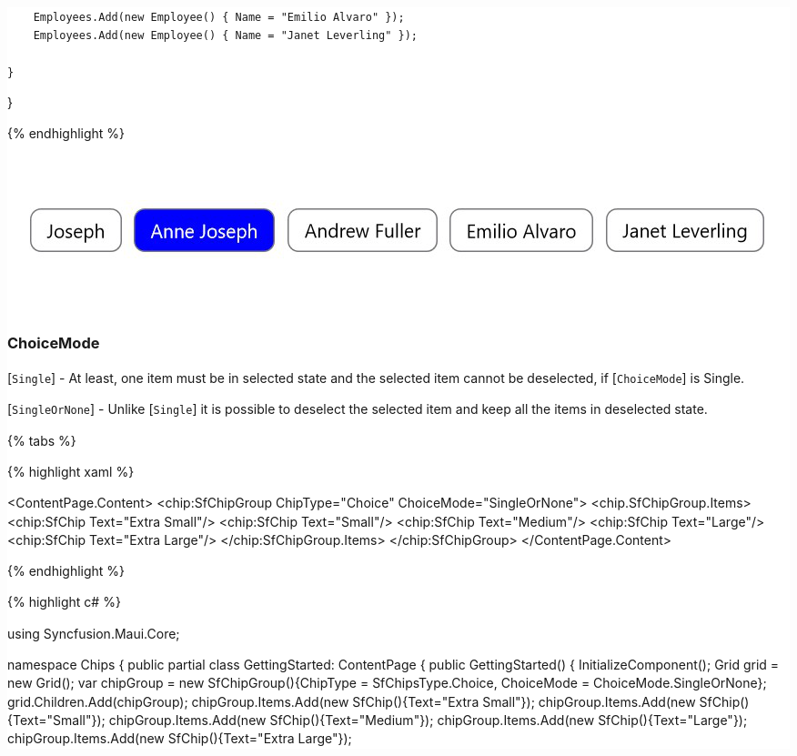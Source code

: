         Employees.Add(new Employee() { Name = "Emilio Alvaro" });
        Employees.Add(new Employee() { Name = "Janet Leverling" });

    }

}

{% endhighlight %}

![Choice typed in .NET MAUI SfChipGroup](images/items/Choice.png)

### ChoiceMode

[`Single`] - At least, one item must be in selected state and the selected item cannot be deselected, if [`ChoiceMode`] is Single.

[`SingleOrNone`] - Unlike [`Single`] it is possible to deselect the selected item and keep all the items in deselected state.

{% tabs %}

{% highlight xaml %}

<ContentPage
    xmlns:chip ="clr-namespace:Syncfusion.Maui.Core;assembly=Syncfusion.Maui.Core" >
<ContentPage.Content>
		<chip:SfChipGroup ChipType="Choice" ChoiceMode="SingleOrNone">
			<chip.SfChipGroup.Items>
				<chip:SfChip Text="Extra Small"/>
				<chip:SfChip Text="Small"/>
				<chip:SfChip Text="Medium"/>
				<chip:SfChip Text="Large"/>
				<chip:SfChip Text="Extra Large"/>
			</chip:SfChipGroup.Items>
		</chip:SfChipGroup>
	</ContentPage.Content>
</ContentPage>

{% endhighlight %}

{% highlight c# %}

using Syncfusion.Maui.Core;

namespace Chips
{
	public partial class GettingStarted: ContentPage
	{
		public GettingStarted()
		{
			InitializeComponent();
			Grid grid = new Grid();
			var chipGroup = new SfChipGroup(){ChipType = SfChipsType.Choice, ChoiceMode = ChoiceMode.SingleOrNone};
			grid.Children.Add(chipGroup);
			chipGroup.Items.Add(new SfChip(){Text="Extra Small"});
			chipGroup.Items.Add(new SfChip(){Text="Small"});
			chipGroup.Items.Add(new SfChip(){Text="Medium"});
			chipGroup.Items.Add(new SfChip(){Text="Large"});
			chipGroup.Items.Add(new SfChip(){Text="Extra Large"});